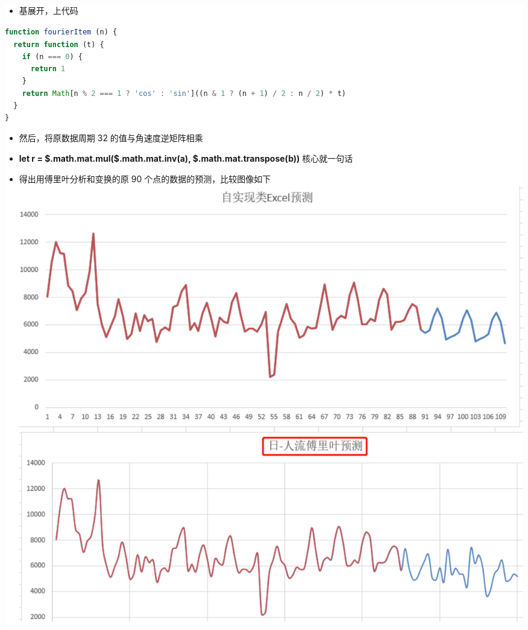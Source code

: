 - 基展开，上代码

```js
function fourierItem (n) {
  return function (t) {
    if (n === 0) {
      return 1
    }
    return Math[n % 2 === 1 ? 'cos' : 'sin']((n & 1 ? (n + 1) / 2 : n / 2) * t)
  }
}
```

- 然后，将原数据周期 32 的值与角速度逆矩阵相乘

- **let r = \$.math.mat.mul(\$.math.mat.inv(a), \$.math.mat.transpose(b))** 核心就一句话

- 得出用傅里叶分析和变换的原 90 个点的数据的预测，比较图像如下
  ![forecast13](forecast13.png)
